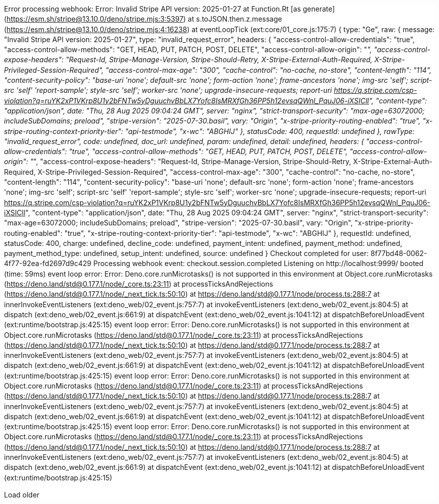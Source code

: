 Error processing webhook: Error: Invalid Stripe API version: 2025-01-27 at Function.Rt [as generate] (https://esm.sh/stripe@13.10.0/deno/stripe.mjs:3:5397) at s.toJSON.then.z.message (https://esm.sh/stripe@13.10.0/deno/stripe.mjs:4:16238) at eventLoopTick (ext:core/01_core.js:175:7) { type: "Ge", raw: { message: "Invalid Stripe API version: 2025-01-27", type: "invalid_request_error", headers: { "access-control-allow-credentials": "true", "access-control-allow-methods": "GET, HEAD, PUT, PATCH, POST, DELETE", "access-control-allow-origin": "*", "access-control-expose-headers": "Request-Id, Stripe-Manage-Version, Stripe-Should-Retry, X-Stripe-External-Auth-Required, X-Stripe-Privileged-Session-Required", "access-control-max-age": "300", "cache-control": "no-cache, no-store", "content-length": "114", "content-security-policy": "base-uri 'none'; default-src 'none'; form-action 'none'; frame-ancestors 'none'; img-src 'self'; script-src 'self' 'report-sample'; style-src 'self'; worker-src 'none'; upgrade-insecure-requests; report-uri https://q.stripe.com/csp-violation?q=ruYK2xP1VKrp8U1y2bFNTw5yDguuchvBbLX7Yofc8IsMRXfGh36PP5h12evsqQWnl_PquJ06-iXSICll", "content-type": "application/json", date: "Thu, 28 Aug 2025 09:04:24 GMT", server: "nginx", "strict-transport-security": "max-age=63072000; includeSubDomains; preload", "stripe-version": "2025-07-30.basil", vary: "Origin", "x-stripe-priority-routing-enabled": "true", "x-stripe-routing-context-priority-tier": "api-testmode", "x-wc": "ABGHIJ" }, statusCode: 400, requestId: undefined }, rawType: "invalid_request_error", code: undefined, doc_url: undefined, param: undefined, detail: undefined, headers: { "access-control-allow-credentials": "true", "access-control-allow-methods": "GET, HEAD, PUT, PATCH, POST, DELETE", "access-control-allow-origin": "*", "access-control-expose-headers": "Request-Id, Stripe-Manage-Version, Stripe-Should-Retry, X-Stripe-External-Auth-Required, X-Stripe-Privileged-Session-Required", "access-control-max-age": "300", "cache-control": "no-cache, no-store", "content-length": "114", "content-security-policy": "base-uri 'none'; default-src 'none'; form-action 'none'; frame-ancestors 'none'; img-src 'self'; script-src 'self' 'report-sample'; style-src 'self'; worker-src 'none'; upgrade-insecure-requests; report-uri https://q.stripe.com/csp-violation?q=ruYK2xP1VKrp8U1y2bFNTw5yDguuchvBbLX7Yofc8IsMRXfGh36PP5h12evsqQWnl_PquJ06-iXSICll", "content-type": "application/json", date: "Thu, 28 Aug 2025 09:04:24 GMT", server: "nginx", "strict-transport-security": "max-age=63072000; includeSubDomains; preload", "stripe-version": "2025-07-30.basil", vary: "Origin", "x-stripe-priority-routing-enabled": "true", "x-stripe-routing-context-priority-tier": "api-testmode", "x-wc": "ABGHIJ" }, requestId: undefined, statusCode: 400, charge: undefined, decline_code: undefined, payment_intent: undefined, payment_method: undefined, payment_method_type: undefined, setup_intent: undefined, source: undefined }
Checkout completed for user: 8f77bd48-0062-4f77-92ea-fd2697d9c429
Processing webhook event: checkout.session.completed
Listening on http://localhost:9999/
booted (time: 59ms)
event loop error: Error: Deno.core.runMicrotasks() is not supported in this environment at Object.core.runMicrotasks (https://deno.land/std@0.177.1/node/_core.ts:23:11) at processTicksAndRejections (https://deno.land/std@0.177.1/node/_next_tick.ts:50:10) at https://deno.land/std@0.177.1/node/process.ts:288:7 at innerInvokeEventListeners (ext:deno_web/02_event.js:757:7) at invokeEventListeners (ext:deno_web/02_event.js:804:5) at dispatch (ext:deno_web/02_event.js:661:9) at dispatchEvent (ext:deno_web/02_event.js:1041:12) at dispatchBeforeUnloadEvent (ext:runtime/bootstrap.js:425:15)
event loop error: Error: Deno.core.runMicrotasks() is not supported in this environment at Object.core.runMicrotasks (https://deno.land/std@0.177.1/node/_core.ts:23:11) at processTicksAndRejections (https://deno.land/std@0.177.1/node/_next_tick.ts:50:10) at https://deno.land/std@0.177.1/node/process.ts:288:7 at innerInvokeEventListeners (ext:deno_web/02_event.js:757:7) at invokeEventListeners (ext:deno_web/02_event.js:804:5) at dispatch (ext:deno_web/02_event.js:661:9) at dispatchEvent (ext:deno_web/02_event.js:1041:12) at dispatchBeforeUnloadEvent (ext:runtime/bootstrap.js:425:15)
event loop error: Error: Deno.core.runMicrotasks() is not supported in this environment at Object.core.runMicrotasks (https://deno.land/std@0.177.1/node/_core.ts:23:11) at processTicksAndRejections (https://deno.land/std@0.177.1/node/_next_tick.ts:50:10) at https://deno.land/std@0.177.1/node/process.ts:288:7 at innerInvokeEventListeners (ext:deno_web/02_event.js:757:7) at invokeEventListeners (ext:deno_web/02_event.js:804:5) at dispatch (ext:deno_web/02_event.js:661:9) at dispatchEvent (ext:deno_web/02_event.js:1041:12) at dispatchBeforeUnloadEvent (ext:runtime/bootstrap.js:425:15)
event loop error: Error: Deno.core.runMicrotasks() is not supported in this environment at Object.core.runMicrotasks (https://deno.land/std@0.177.1/node/_core.ts:23:11) at processTicksAndRejections (https://deno.land/std@0.177.1/node/_next_tick.ts:50:10) at https://deno.land/std@0.177.1/node/process.ts:288:7 at innerInvokeEventListeners (ext:deno_web/02_event.js:757:7) at invokeEventListeners (ext:deno_web/02_event.js:804:5) at dispatch (ext:deno_web/02_event.js:661:9) at dispatchEvent (ext:deno_web/02_event.js:1041:12) at dispatchBeforeUnloadEvent (ext:runtime/bootstrap.js:425:15)

Load older

